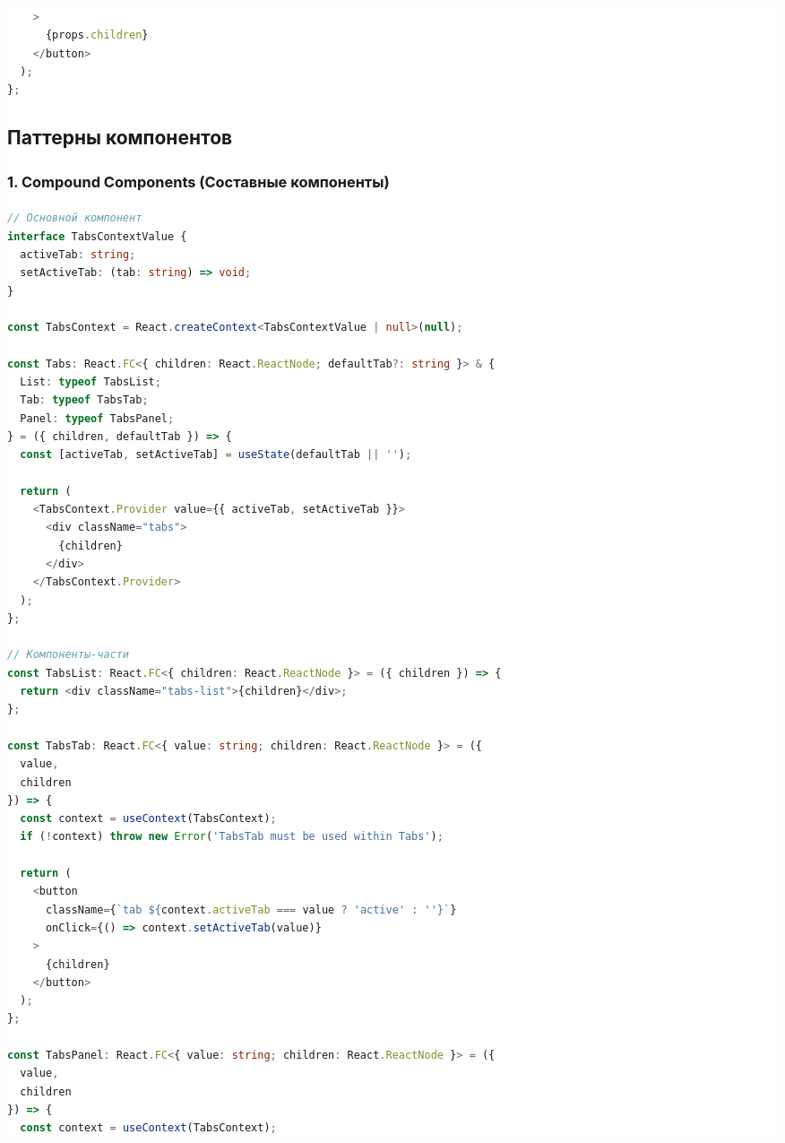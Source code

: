 ```typescript
    >
      {props.children}
    </button>
  );
};
```

## Паттерны компонентов

### 1. Compound Components (Составные компоненты)

```typescript
// Основной компонент
interface TabsContextValue {
  activeTab: string;
  setActiveTab: (tab: string) => void;
}

const TabsContext = React.createContext<TabsContextValue | null>(null);

const Tabs: React.FC<{ children: React.ReactNode; defaultTab?: string }> & {
  List: typeof TabsList;
  Tab: typeof TabsTab;
  Panel: typeof TabsPanel;
} = ({ children, defaultTab }) => {
  const [activeTab, setActiveTab] = useState(defaultTab || '');

  return (
    <TabsContext.Provider value={{ activeTab, setActiveTab }}>
      <div className="tabs">
        {children}
      </div>
    </TabsContext.Provider>
  );
};

// Компоненты-части
const TabsList: React.FC<{ children: React.ReactNode }> = ({ children }) => {
  return <div className="tabs-list">{children}</div>;
};

const TabsTab: React.FC<{ value: string; children: React.ReactNode }> = ({ 
  value, 
  children 
}) => {
  const context = useContext(TabsContext);
  if (!context) throw new Error('TabsTab must be used within Tabs');

  return (
    <button
      className={`tab ${context.activeTab === value ? 'active' : ''}`}
      onClick={() => context.setActiveTab(value)}
    >
      {children}
    </button>
  );
};

const TabsPanel: React.FC<{ value: string; children: React.ReactNode }> = ({ 
  value, 
  children 
}) => {
  const context = useContext(TabsContext);
```